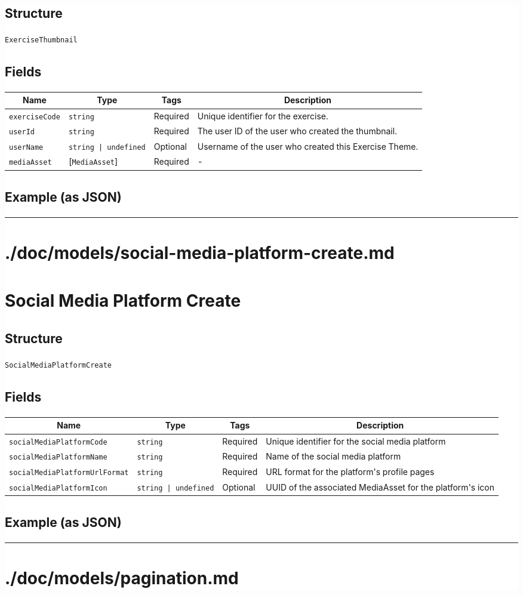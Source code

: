 ## Structure

`ExerciseThumbnail`

## Fields

| Name | Type | Tags | Description |
|  --- | --- | --- | --- |
| `exerciseCode` | `string` | Required | Unique identifier for the exercise. |
| `userId` | `string` | Required | The user ID of the user who created the thumbnail. |
| `userName` | `string \| undefined` | Optional | Username of the user who created this Exercise Theme. |
| `mediaAsset` | [`MediaAsset`] | Required | - |

## Example (as JSON)



-----------------------------------

# ./doc/models/social-media-platform-create.md


# Social Media Platform Create

## Structure

`SocialMediaPlatformCreate`

## Fields

| Name | Type | Tags | Description |
|  --- | --- | --- | --- |
| `socialMediaPlatformCode` | `string` | Required | Unique identifier for the social media platform |
| `socialMediaPlatformName` | `string` | Required | Name of the social media platform |
| `socialMediaPlatformUrlFormat` | `string` | Required | URL format for the platform's profile pages |
| `socialMediaPlatformIcon` | `string \| undefined` | Optional | UUID of the associated MediaAsset for the platform's icon |

## Example (as JSON)



-----------------------------------

# ./doc/models/pagination.md

